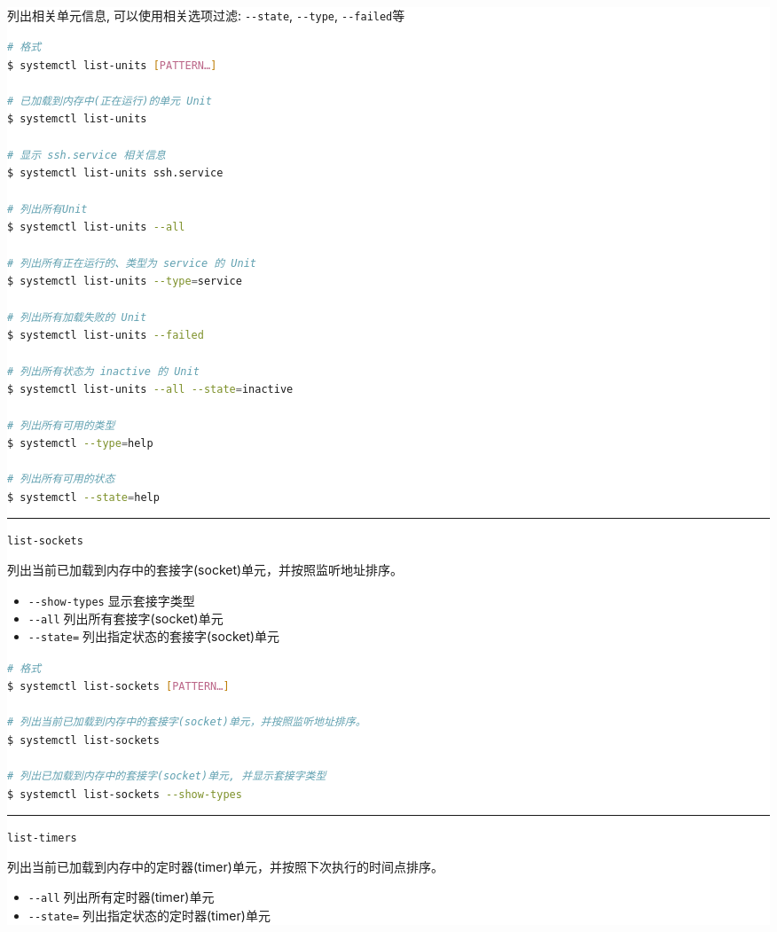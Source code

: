 列出相关单元信息, 可以使用相关选项过滤: `--state`, `--type`, `--failed`等
```bash
# 格式
$ systemctl list-units [PATTERN…]

# 已加载到内存中(正在运行)的单元 Unit
$ systemctl list-units

# 显示 ssh.service 相关信息
$ systemctl list-units ssh.service

# 列出所有Unit
$ systemctl list-units --all

# 列出所有正在运行的、类型为 service 的 Unit
$ systemctl list-units --type=service

# 列出所有加载失败的 Unit
$ systemctl list-units --failed

# 列出所有状态为 inactive 的 Unit
$ systemctl list-units --all --state=inactive

# 列出所有可用的类型
$ systemctl --type=help

# 列出所有可用的状态
$ systemctl --state=help
```
***
`list-sockets`

列出当前已加载到内存中的套接字(socket)单元，并按照监听地址排序。
- `--show-types` 显示套接字类型
- `--all` 列出所有套接字(socket)单元
- `--state=`  列出指定状态的套接字(socket)单元
```bash
# 格式
$ systemctl list-sockets [PATTERN…]

# 列出当前已加载到内存中的套接字(socket)单元，并按照监听地址排序。
$ systemctl list-sockets

# 列出已加载到内存中的套接字(socket)单元, 并显示套接字类型
$ systemctl list-sockets --show-types
```

***
`list-timers`

列出当前已加载到内存中的定时器(timer)单元，并按照下次执行的时间点排序。
- `--all` 列出所有定时器(timer)单元
- `--state=`  列出指定状态的定时器(timer)单元
